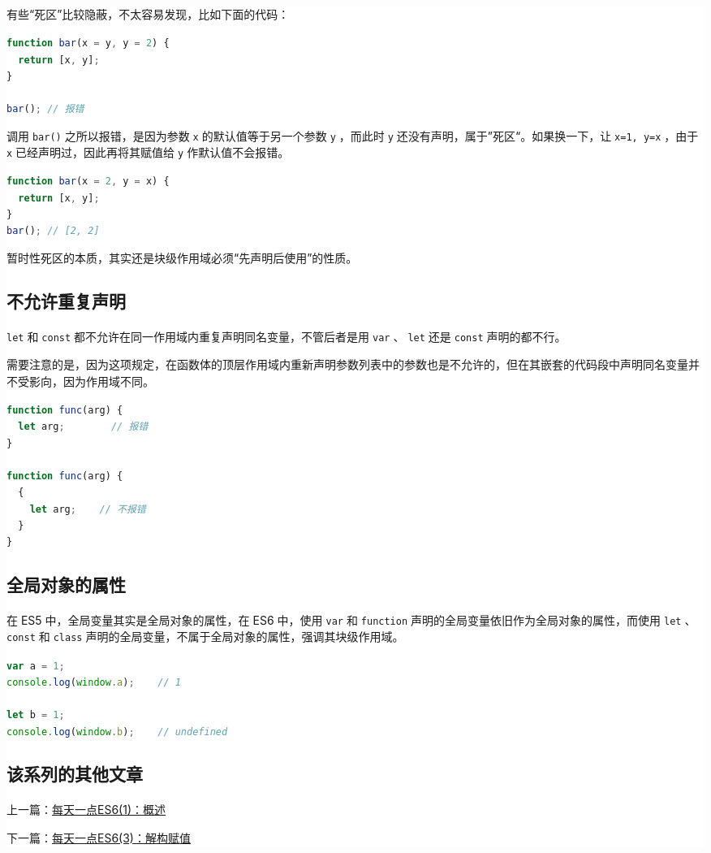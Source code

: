 有些“死区”比较隐蔽，不太容易发现，比如下面的代码：

```javascript
function bar(x = y, y = 2) {
  return [x, y];
}

bar(); // 报错
```

调用 `bar()` 之所以报错，是因为参数 `x` 的默认值等于另一个参数 `y` ，而此时 `y` 还没有声明，属于”死区“。如果换一下，让 `x=1, y=x` ，由于 `x` 已经声明过，因此再将其赋值给 `y` 作默认值不会报错。

```javascript
function bar(x = 2, y = x) {
  return [x, y];
}
bar(); // [2, 2]
```

暂时性死区的本质，其实还是块级作用域必须“先声明后使用”的性质。

## 不允许重复声明

 `let` 和 `const` 都不允许在同一作用域内重复声明同名变量，不管后者是用 `var` 、 `let` 还是 `const` 声明的都不行。

需要注意的是，因为这项规定，在函数体的顶层作用域内重新声明参数列表中的参数也是不允许的，但在其嵌套的代码段中声明同名变量并不受影向，因为作用域不同。

```javascript
function func(arg) {
  let arg;        // 报错
}

function func(arg) {
  {
    let arg;    // 不报错
  }
}
```

## 全局对象的属性

在 ES5 中，全局变量其实是全局对象的属性，在 ES6 中，使用 `var` 和 `function` 声明的全局变量依旧作为全局对象的属性，而使用 `let` 、 `const` 和 `class` 声明的全局变量，不属于全局对象的属性，强调其块级作用域。

```javascript
var a = 1;
console.log(window.a);    // 1

let b = 1;
console.log(window.b);    // undefined
```

## 该系列的其他文章

上一篇：[每天一点ES6(1)：概述](/blog/2016/01/24/es6-daily-01-intro)

下一篇：[每天一点ES6(3)：解构赋值](/blog/2016/02/02/es6-daily-03-destructuring)